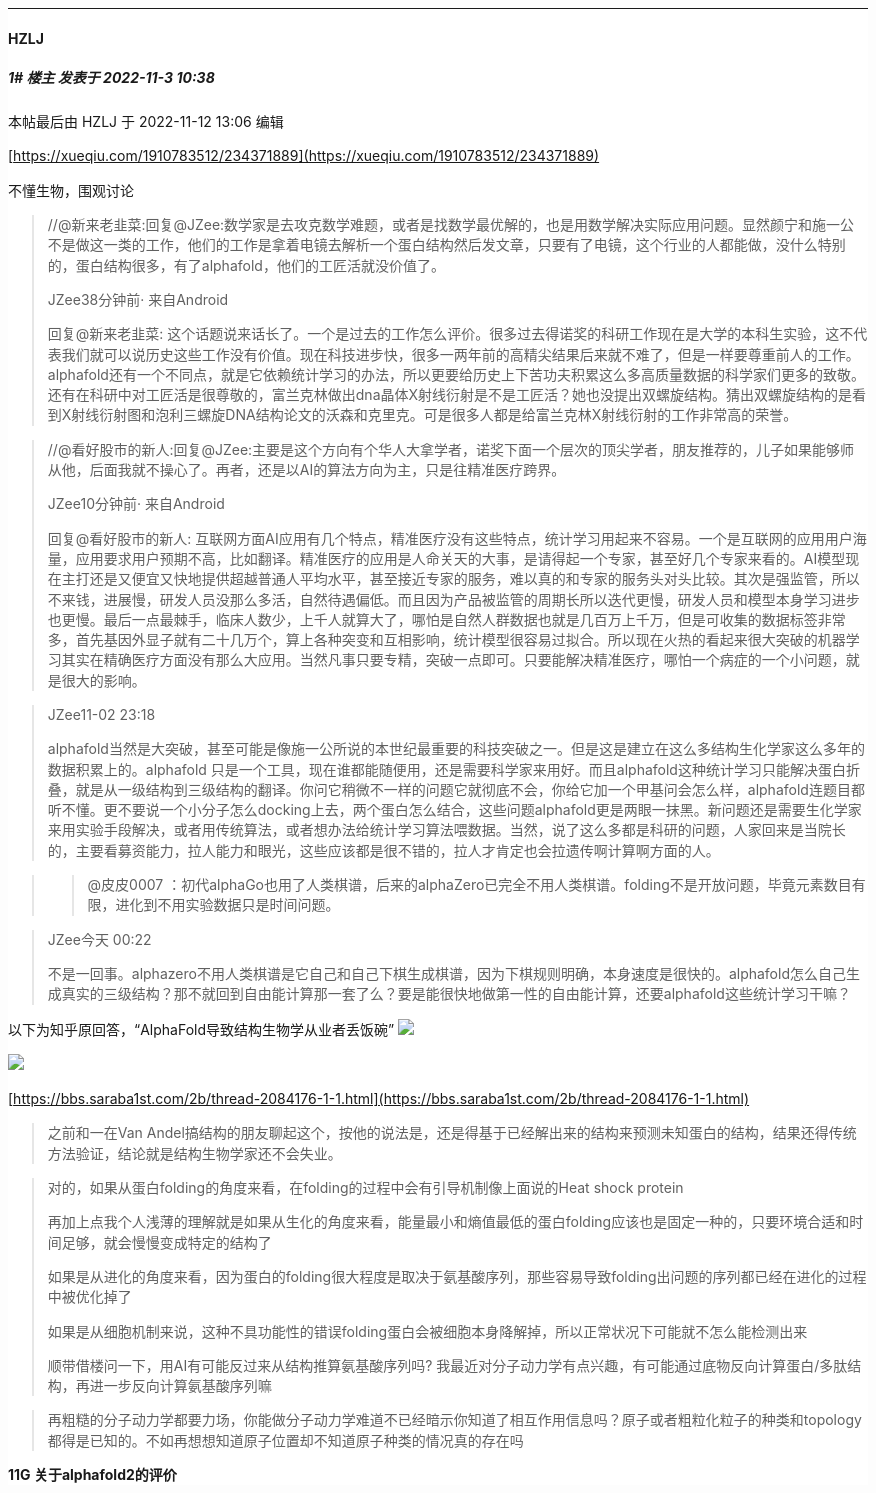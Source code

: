 

*****

####  HZLJ  
##### 1#       楼主       发表于 2022-11-3 10:38

 本帖最后由 HZLJ 于 2022-11-12 13:06 编辑 

[https://xueqiu.com/1910783512/234371889](https://xueqiu.com/1910783512/234371889)

不懂生物，围观讨论 <blockquote>//@新来老韭菜:回复@JZee:数学家是去攻克数学难题，或者是找数学最优解的，也是用数学解决实际应用问题。显然颜宁和施一公不是做这一类的工作，他们的工作是拿着电镜去解析一个蛋白结构然后发文章，只要有了电镜，这个行业的人都能做，没什么特别的，蛋白结构很多，有了alphafold，他们的工匠活就没价值了。

JZee38分钟前· 来自Android

回复@新来老韭菜: 这个话题说来话长了。一个是过去的工作怎么评价。很多过去得诺奖的科研工作现在是大学的本科生实验，这不代表我们就可以说历史这些工作没有价值。现在科技进步快，很多一两年前的高精尖结果后来就不难了，但是一样要尊重前人的工作。alphafold还有一个不同点，就是它依赖统计学习的办法，所以更要给历史上下苦功夫积累这么多高质量数据的科学家们更多的致敬。还有在科研中对工匠活是很尊敬的，富兰克林做出dna晶体X射线衍射是不是工匠活？她也没提出双螺旋结构。猜出双螺旋结构的是看到X射线衍射图和泡利三螺旋DNA结构论文的沃森和克里克。可是很多人都是给富兰克林X射线衍射的工作非常高的荣誉。</blockquote><blockquote>//@看好股市的新人:回复@JZee:主要是这个方向有个华人大拿学者，诺奖下面一个层次的顶尖学者，朋友推荐的，儿子如果能够师从他，后面我就不操心了。再者，还是以AI的算法方向为主，只是往精准医疗跨界。

JZee10分钟前· 来自Android

回复@看好股市的新人: 互联网方面AI应用有几个特点，精准医疗没有这些特点，统计学习用起来不容易。一个是互联网的应用用户海量，应用要求用户预期不高，比如翻译。精准医疗的应用是人命关天的大事，是请得起一个专家，甚至好几个专家来看的。AI模型现在主打还是又便宜又快地提供超越普通人平均水平，甚至接近专家的服务，难以真的和专家的服务头对头比较。其次是强监管，所以不来钱，进展慢，研发人员没那么多活，自然待遇偏低。而且因为产品被监管的周期长所以迭代更慢，研发人员和模型本身学习进步也更慢。最后一点最棘手，临床人数少，上千人就算大了，哪怕是自然人群数据也就是几百万上千万，但是可收集的数据标签非常多，首先基因外显子就有二十几万个，算上各种突变和互相影响，统计模型很容易过拟合。所以现在火热的看起来很大突破的机器学习其实在精确医疗方面没有那么大应用。当然凡事只要专精，突破一点即可。只要能解决精准医疗，哪怕一个病症的一个小问题，就是很大的影响。</blockquote>
<blockquote>JZee11-02 23:18

alphafold当然是大突破，甚至可能是像施一公所说的本世纪最重要的科技突破之一。但是这是建立在这么多结构生化学家这么多年的数据积累上的。alphafold 只是一个工具，现在谁都能随便用，还是需要科学家来用好。而且alphafold这种统计学习只能解决蛋白折叠，就是从一级结构到三级结构的翻译。你问它稍微不一样的问题它就彻底不会，你给它加一个甲基问会怎么样，alphafold连题目都听不懂。更不要说一个小分子怎么docking上去，两个蛋白怎么结合，这些问题alphafold更是两眼一抹黑。新问题还是需要生化学家来用实验手段解决，或者用传统算法，或者想办法给统计学习算法喂数据。当然，说了这么多都是科研的问题，人家回来是当院长的，主要看募资能力，拉人能力和眼光，这些应该都是很不错的，拉人才肯定也会拉遗传啊计算啊方面的人。</blockquote><blockquote><blockquote>@皮皮0007 ：初代alphaGo也用了人类棋谱，后来的alphaZero已完全不用人类棋谱。folding不是开放问题，毕竟元素数目有限，进化到不用实验数据只是时间问题。</blockquote></blockquote><blockquote>JZee今天 00:22 

不是一回事。alphazero不用人类棋谱是它自己和自己下棋生成棋谱，因为下棋规则明确，本身速度是很快的。alphafold怎么自己生成真实的三级结构？那不就回到自由能计算那一套了么？要是能很快地做第一性的自由能计算，还要alphafold这些统计学习干嘛？</blockquote>
以下为知乎原回答，“AlphaFold导致结构生物学从业者丢饭碗”
<img src="http://xqimg.imedao.com/18438982e9732d333fde3fc5.jpeg!800.jpg" referrerpolicy="no-referrer">

<img src="http://xqimg.imedao.com/18438982f37328a13fe56b74.jpeg!800.jpg" referrerpolicy="no-referrer">

[https://bbs.saraba1st.com/2b/thread-2084176-1-1.html](https://bbs.saraba1st.com/2b/thread-2084176-1-1.html) <blockquote>之前和一在Van Andel搞结构的朋友聊起这个，按他的说法是，还是得基于已经解出来的结构来预测未知蛋白的结构，结果还得传统方法验证，结论就是结构生物学家还不会失业。</blockquote><blockquote>对的，如果从蛋白folding的角度来看，在folding的过程中会有引导机制像上面说的Heat shock protein

再加上点我个人浅薄的理解就是如果从生化的角度来看，能量最小和熵值最低的蛋白folding应该也是固定一种的，只要环境合适和时间足够，就会慢慢变成特定的结构了

如果是从进化的角度来看，因为蛋白的folding很大程度是取决于氨基酸序列，那些容易导致folding出问题的序列都已经在进化的过程中被优化掉了

如果是从细胞机制来说，这种不具功能性的错误folding蛋白会被细胞本身降解掉，所以正常状况下可能就不怎么能检测出来

顺带借楼问一下，用AI有可能反过来从结构推算氨基酸序列吗? 我最近对分子动力学有点兴趣，有可能通过底物反向计算蛋白/多肽结构，再进一步反向计算氨基酸序列嘛</blockquote><blockquote>再粗糙的分子动力学都要力场，你能做分子动力学难道不已经暗示你知道了相互作用信息吗？原子或者粗粒化粒子的种类和topology都得是已知的。不如再想想知道原子位置却不知道原子种类的情况真的存在吗</blockquote>
<strong>11G 关于alphafold2的评价</strong>

